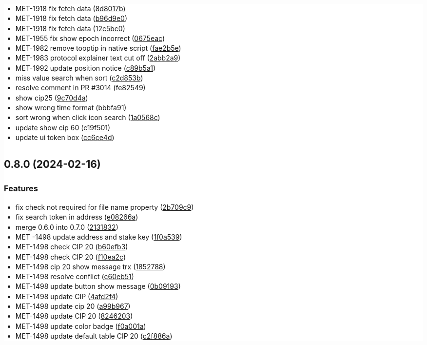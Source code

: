 * MET-1918 fix fetch data ([8d8017b](https://github.com/cardano-foundation/cf-explorer-frontend/commit/8d8017bfa014e3d5dc635f6364c1ec0f703d44c3))
* MET-1918 fix fetch data ([b96d9e0](https://github.com/cardano-foundation/cf-explorer-frontend/commit/b96d9e02bf5a72ed62f1c6de86b5636526af99ba))
* MET-1918 fix fetch data ([12c5bc0](https://github.com/cardano-foundation/cf-explorer-frontend/commit/12c5bc0de9b9439791524bfc676bb14262f94633))
* MET-1955 fix show epoch incorrect ([0675eac](https://github.com/cardano-foundation/cf-explorer-frontend/commit/0675eac5fd32e81b80d66cb02137ad4945ddff66))
* MET-1982 remove tooptip in native script ([fae2b5e](https://github.com/cardano-foundation/cf-explorer-frontend/commit/fae2b5e362d0f863abbb0a77be31ff8af7f8ada2))
* MET-1983 protocol explainer text cut off ([2abb2a9](https://github.com/cardano-foundation/cf-explorer-frontend/commit/2abb2a9c3741994d3aa154d9c3d512da02f8b6ef))
* MET-1992 update position notice ([c89b5a1](https://github.com/cardano-foundation/cf-explorer-frontend/commit/c89b5a1e6e86b9fa765b7ba87ec2f29f2b3a95f6))
* miss value search when sort ([c2d853b](https://github.com/cardano-foundation/cf-explorer-frontend/commit/c2d853b767396f0c42fe3db53dda57e23fa17218))
* resolve comment in PR [#3014](https://github.com/cardano-foundation/cf-explorer-frontend/issues/3014) ([fe82549](https://github.com/cardano-foundation/cf-explorer-frontend/commit/fe82549578b6e66c1978531f991236acc62de2c9))
* show cip25 ([9c70d4a](https://github.com/cardano-foundation/cf-explorer-frontend/commit/9c70d4a7af7bed3d60a85d74af86b6819dd453ab))
* show wrong time format ([bbbfa91](https://github.com/cardano-foundation/cf-explorer-frontend/commit/bbbfa91aa992a01ba50223c3e3faa69acdf8f1d3))
* sort wrong when click icon search ([1a0568c](https://github.com/cardano-foundation/cf-explorer-frontend/commit/1a0568c09c2183aae57f9bcf73fc805e2f33bd60))
* update show cip 60 ([c19f501](https://github.com/cardano-foundation/cf-explorer-frontend/commit/c19f501e1dd9e978a29ba0288fcc25286e081eef))
* update ui token box ([cc6ce4d](https://github.com/cardano-foundation/cf-explorer-frontend/commit/cc6ce4d9d916378d7957ffc1f3170175ac24dc17))

## 0.8.0 (2024-02-16)


### Features

* fix check not required for file name property ([2b709c9](https://github.com/cardano-foundation/cf-explorer-frontend/commit/2b709c9cab899d40f28986bd12a2d802515d5d7b))
* fix search token in address ([e08266a](https://github.com/cardano-foundation/cf-explorer-frontend/commit/e08266aebbac5a2a03683ab82a3cba8e288e2490))
* merge 0.6.0 into 0.7.0 ([2131832](https://github.com/cardano-foundation/cf-explorer-frontend/commit/2131832766e34f0b6b5b373d39eb50f8275ce231))
* MET -1498 update address and stake key ([1f0a539](https://github.com/cardano-foundation/cf-explorer-frontend/commit/1f0a53986cd1cf944a296f93face54adbd0c2818))
* MET-1498 check CIP 20 ([b60efb3](https://github.com/cardano-foundation/cf-explorer-frontend/commit/b60efb359f59b3873f0c1ce0a44d59212b8bcdf6))
* MET-1498 check CIP 20 ([f10ea2c](https://github.com/cardano-foundation/cf-explorer-frontend/commit/f10ea2cfe9358de4a837afbe723ad58708983886))
* MET-1498 cip 20 show message trx ([1852788](https://github.com/cardano-foundation/cf-explorer-frontend/commit/185278852f6d558f92cac0d96c97505ce91fde27))
* MET-1498 resolve conflict ([c60eb51](https://github.com/cardano-foundation/cf-explorer-frontend/commit/c60eb5125c1dae59d24af81eb0a6f9ca33c3aa6d))
* MET-1498 update button show message ([0b09193](https://github.com/cardano-foundation/cf-explorer-frontend/commit/0b091934f4b594c7cba2d2e9b83b9c9d55101d08))
* MET-1498 update CIP ([4afd2f4](https://github.com/cardano-foundation/cf-explorer-frontend/commit/4afd2f4e04501b273e3c5436be79a8488af74d96))
* MET-1498 update cip 20 ([a99b967](https://github.com/cardano-foundation/cf-explorer-frontend/commit/a99b967e8e3ca5f0d10e4f70dcd41756627d016a))
* MET-1498 update CIP 20 ([8246203](https://github.com/cardano-foundation/cf-explorer-frontend/commit/82462037b70d7cb9eff5c1fa90b2d6b6254c09ef))
* MET-1498 update color badge ([f0a001a](https://github.com/cardano-foundation/cf-explorer-frontend/commit/f0a001a471e1c929a2a5bd975b81bdecd9be6c81))
* MET-1498 update default table CIP 20 ([c2f886a](https://github.com/cardano-foundation/cf-explorer-frontend/commit/c2f886a0edd9f6df068fd9d049a6a5175035a135))